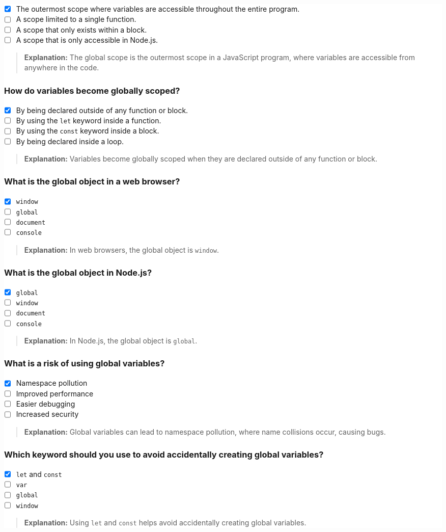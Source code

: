 - [x] The outermost scope where variables are accessible throughout the entire program.
- [ ] A scope limited to a single function.
- [ ] A scope that only exists within a block.
- [ ] A scope that is only accessible in Node.js.

> **Explanation:** The global scope is the outermost scope in a JavaScript program, where variables are accessible from anywhere in the code.

### How do variables become globally scoped?

- [x] By being declared outside of any function or block.
- [ ] By using the `let` keyword inside a function.
- [ ] By using the `const` keyword inside a block.
- [ ] By being declared inside a loop.

> **Explanation:** Variables become globally scoped when they are declared outside of any function or block.

### What is the global object in a web browser?

- [x] `window`
- [ ] `global`
- [ ] `document`
- [ ] `console`

> **Explanation:** In web browsers, the global object is `window`.

### What is the global object in Node.js?

- [x] `global`
- [ ] `window`
- [ ] `document`
- [ ] `console`

> **Explanation:** In Node.js, the global object is `global`.

### What is a risk of using global variables?

- [x] Namespace pollution
- [ ] Improved performance
- [ ] Easier debugging
- [ ] Increased security

> **Explanation:** Global variables can lead to namespace pollution, where name collisions occur, causing bugs.

### Which keyword should you use to avoid accidentally creating global variables?

- [x] `let` and `const`
- [ ] `var`
- [ ] `global`
- [ ] `window`

> **Explanation:** Using `let` and `const` helps avoid accidentally creating global variables.
